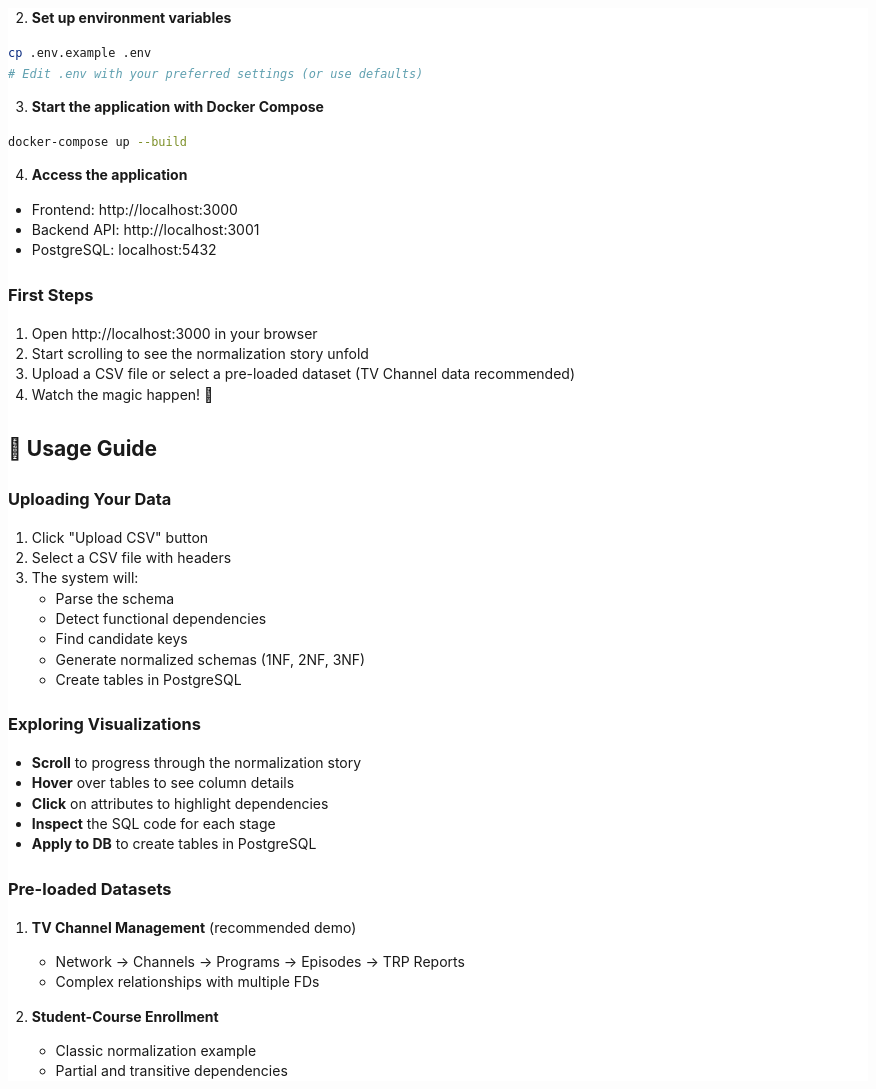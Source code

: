 2. **Set up environment variables**
```bash
cp .env.example .env
# Edit .env with your preferred settings (or use defaults)
```

3. **Start the application with Docker Compose**
```bash
docker-compose up --build
```

4. **Access the application**
- Frontend: http://localhost:3000
- Backend API: http://localhost:3001
- PostgreSQL: localhost:5432

### First Steps

1. Open http://localhost:3000 in your browser
2. Start scrolling to see the normalization story unfold
3. Upload a CSV file or select a pre-loaded dataset (TV Channel data recommended)
4. Watch the magic happen! 🎨

## 📖 Usage Guide

### Uploading Your Data

1. Click "Upload CSV" button
2. Select a CSV file with headers
3. The system will:
   - Parse the schema
   - Detect functional dependencies
   - Find candidate keys
   - Generate normalized schemas (1NF, 2NF, 3NF)
   - Create tables in PostgreSQL

### Exploring Visualizations

- **Scroll** to progress through the normalization story
- **Hover** over tables to see column details
- **Click** on attributes to highlight dependencies
- **Inspect** the SQL code for each stage
- **Apply to DB** to create tables in PostgreSQL

### Pre-loaded Datasets

1. **TV Channel Management** (recommended demo)
   - Network → Channels → Programs → Episodes → TRP Reports
   - Complex relationships with multiple FDs

2. **Student-Course Enrollment**
   - Classic normalization example
   - Partial and transitive dependencies

